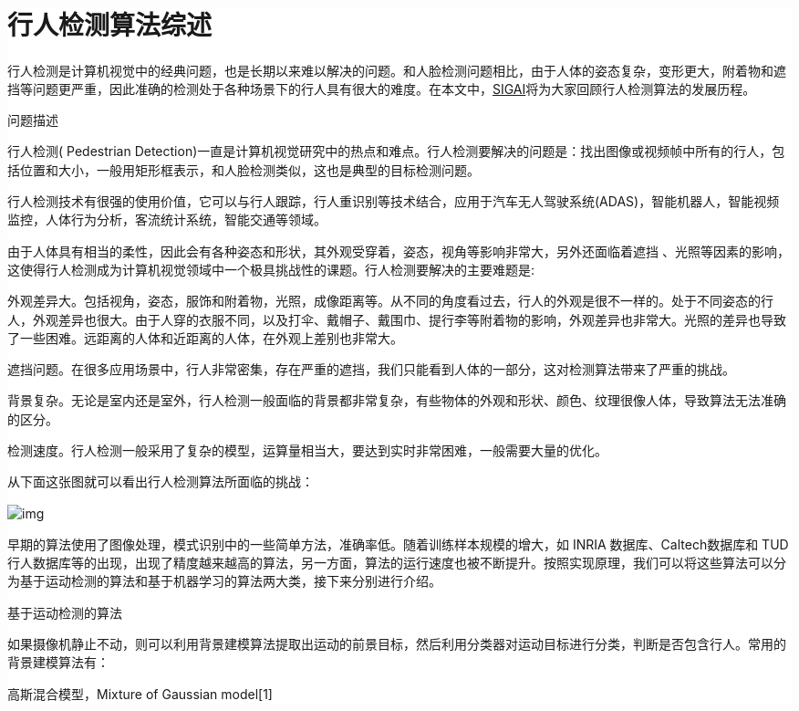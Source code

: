 # 行人检测算法综述


行人检测是计算机视觉中的经典问题，也是长期以来难以解决的问题。和人脸检测问题相比，由于人体的姿态复杂，变形更大，附着物和遮挡等问题更严重，因此准确的检测处于各种场景下的行人具有很大的难度。在本文中，[SIGAI](http://mp.weixin.qq.com/s?__biz=MzU4MjQ3MDkwNA==&mid=2247484495&idx=2&sn=3c5dac2e9208712d7ad9a87a8673a441&chksm=fdb699d8cac110ce919702e149fa88c73722a18a1b0578fb0567007a0423c2778be803514a44&scene=21#wechat_redirect)将为大家回顾行人检测算法的发展历程。

问题描述







行人检测( Pedestrian Detection)一直是计算机视觉研究中的热点和难点。行人检测要解决的问题是：找出图像或视频帧中所有的行人，包括位置和大小，一般用矩形框表示，和人脸检测类似，这也是典型的目标检测问题。



行人检测技术有很强的使用价值，它可以与行人跟踪，行人重识别等技术结合，应用于汽车无人驾驶系统(ADAS)，智能机器人，智能视频监控，人体行为分析，客流统计系统，智能交通等领域。



由于人体具有相当的柔性，因此会有各种姿态和形状，其外观受穿着，姿态，视角等影响非常大，另外还面临着遮挡 、光照等因素的影响，这使得行人检测成为计算机视觉领域中一个极具挑战性的课题。行人检测要解决的主要难题是:



外观差异大。包括视角，姿态，服饰和附着物，光照，成像距离等。从不同的角度看过去，行人的外观是很不一样的。处于不同姿态的行人，外观差异也很大。由于人穿的衣服不同，以及打伞、戴帽子、戴围巾、提行李等附着物的影响，外观差异也非常大。光照的差异也导致了一些困难。远距离的人体和近距离的人体，在外观上差别也非常大。



遮挡问题。在很多应用场景中，行人非常密集，存在严重的遮挡，我们只能看到人体的一部分，这对检测算法带来了严重的挑战。



背景复杂。无论是室内还是室外，行人检测一般面临的背景都非常复杂，有些物体的外观和形状、颜色、纹理很像人体，导致算法无法准确的区分。



检测速度。行人检测一般采用了复杂的模型，运算量相当大，要达到实时非常困难，一般需要大量的优化。



从下面这张图就可以看出行人检测算法所面临的挑战：

![img](https://mmbiz.qpic.cn/mmbiz_png/75DkJnThACmSP6ribUwyaib1IdgeV8BOH1615nblIhGjThFXCI7kSIzqNNemAGyXdB1ouN5ib3gasl1JL6NKFA6Ng/640?wx_fmt=png&tp=webp&wxfrom=5&wx_lazy=1&wx_co=1)

早期的算法使用了图像处理，模式识别中的一些简单方法，准确率低。随着训练样本规模的增大，如 INRIA 数据库、Caltech数据库和 TUD 行人数据库等的出现，出现了精度越来越高的算法，另一方面，算法的运行速度也被不断提升。按照实现原理，我们可以将这些算法可以分为基于运动检测的算法和基于机器学习的算法两大类，接下来分别进行介绍。



基于运动检测的算法







如果摄像机静止不动，则可以利用背景建模算法提取出运动的前景目标，然后利用分类器对运动目标进行分类，判断是否包含行人。常用的背景建模算法有：



高斯混合模型，Mixture of Gaussian model[1]
